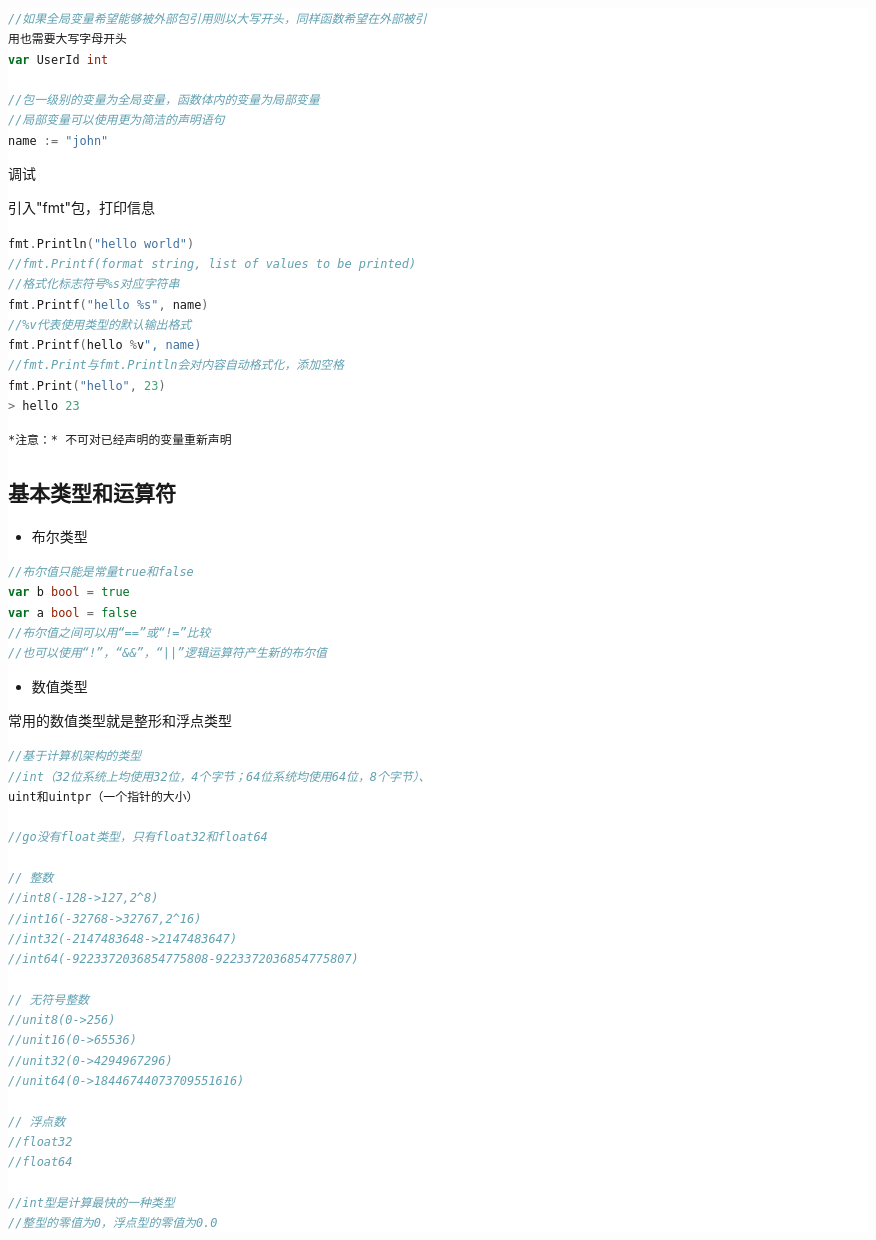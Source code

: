 ```go
//如果全局变量希望能够被外部包引用则以大写开头，同样函数希望在外部被引
用也需要大写字母开头
var UserId int

//包一级别的变量为全局变量，函数体内的变量为局部变量
//局部变量可以使用更为简洁的声明语句
name := "john"
```

调试

引入"fmt"包，打印信息

```go
fmt.Println("hello world")
//fmt.Printf(format string, list of values to be printed)
//格式化标志符号%s对应字符串
fmt.Printf("hello %s", name)
//%v代表使用类型的默认输出格式
fmt.Printf(hello %v", name)
//fmt.Print与fmt.Println会对内容自动格式化，添加空格
fmt.Print("hello", 23)
> hello 23
```

	*注意：* 不可对已经声明的变量重新声明
## 基本类型和运算符

- 布尔类型

```go
//布尔值只能是常量true和false
var b bool = true
var a bool = false
//布尔值之间可以用“==”或“!=”比较
//也可以使用“!”，“&&”，“||”逻辑运算符产生新的布尔值
```

- 数值类型

常用的数值类型就是整形和浮点类型

```go
//基于计算机架构的类型
//int（32位系统上均使用32位，4个字节；64位系统均使用64位，8个字节）、
uint和uintpr（一个指针的大小）

//go没有float类型，只有float32和float64

// 整数
//int8(-128->127,2^8)
//int16(-32768->32767,2^16)
//int32(-2147483648->2147483647)
//int64(-9223372036854775808-9223372036854775807)

// 无符号整数
//unit8(0->256)
//unit16(0->65536)
//unit32(0->4294967296)
//unit64(0->18446744073709551616)

// 浮点数
//float32
//float64

//int型是计算最快的一种类型
//整型的零值为0，浮点型的零值为0.0
```